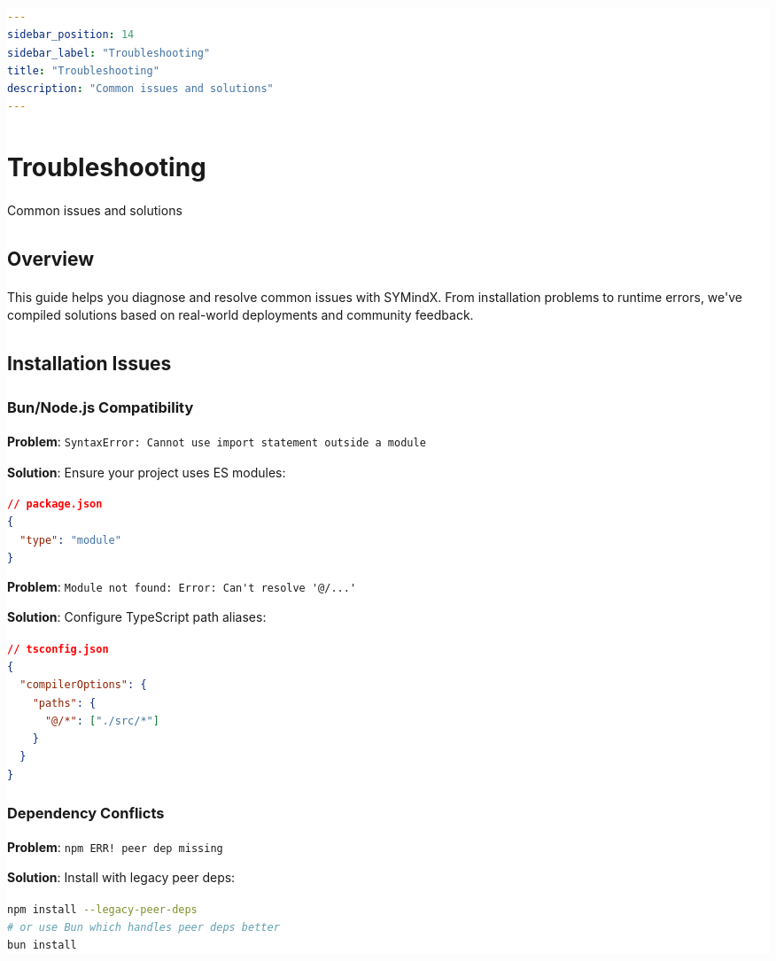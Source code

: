 ```yaml
---
sidebar_position: 14
sidebar_label: "Troubleshooting"
title: "Troubleshooting"
description: "Common issues and solutions"
---
```


# Troubleshooting

Common issues and solutions

## Overview

This guide helps you diagnose and resolve common issues with SYMindX. From installation problems to runtime errors, we've compiled solutions based on real-world deployments and community feedback.

## Installation Issues

### Bun/Node.js Compatibility

**Problem**: `SyntaxError: Cannot use import statement outside a module`

**Solution**: Ensure your project uses ES modules:
```json
// package.json
{
  "type": "module"
}
```

**Problem**: `Module not found: Error: Can't resolve '@/...'`

**Solution**: Configure TypeScript path aliases:
```json
// tsconfig.json
{
  "compilerOptions": {
    "paths": {
      "@/*": ["./src/*"]
    }
  }
}
```

### Dependency Conflicts

**Problem**: `npm ERR! peer dep missing`

**Solution**: Install with legacy peer deps:
```bash
npm install --legacy-peer-deps
# or use Bun which handles peer deps better
bun install
```

